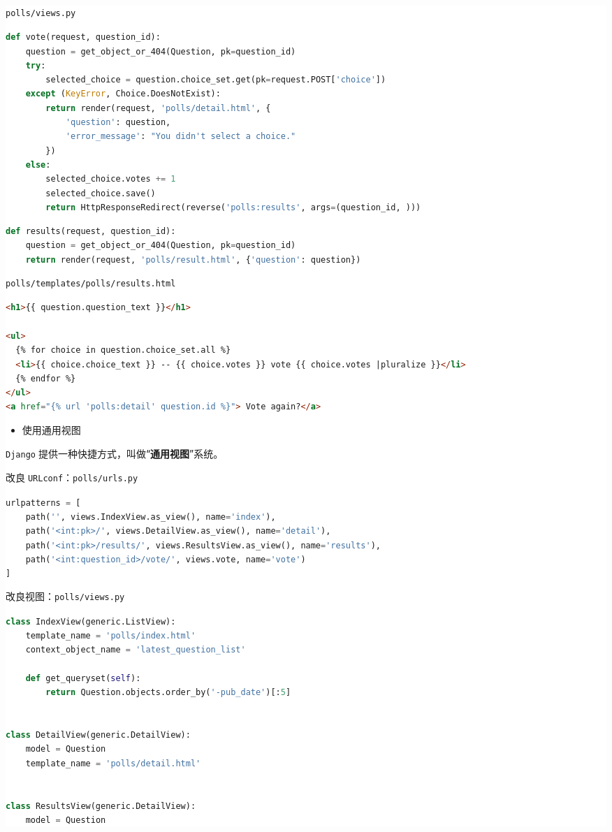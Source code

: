 `polls/views.py`

```python
def vote(request, question_id):
    question = get_object_or_404(Question, pk=question_id)
    try:
        selected_choice = question.choice_set.get(pk=request.POST['choice'])
    except (KeyError, Choice.DoesNotExist):
        return render(request, 'polls/detail.html', {
            'question': question,
            'error_message': "You didn't select a choice."
        })
    else:
        selected_choice.votes += 1
        selected_choice.save()
        return HttpResponseRedirect(reverse('polls:results', args=(question_id, )))
```

```python
def results(request, question_id):
    question = get_object_or_404(Question, pk=question_id)
    return render(request, 'polls/result.html', {'question': question})
```

`polls/templates/polls/results.html`

```html
<h1>{{ question.question_text }}</h1>

<ul>
  {% for choice in question.choice_set.all %}
  <li>{{ choice.choice_text }} -- {{ choice.votes }} vote {{ choice.votes |pluralize }}</li>
  {% endfor %}
</ul>
<a href="{% url 'polls:detail' question.id %}"> Vote again?</a>
```

- 使用通用视图

`Django` 提供一种快捷方式，叫做“**通用视图**”系统。

改良 `URLconf`：`polls/urls.py`

```python
urlpatterns = [
    path('', views.IndexView.as_view(), name='index'),
    path('<int:pk>/', views.DetailView.as_view(), name='detail'),
    path('<int:pk>/results/', views.ResultsView.as_view(), name='results'),
    path('<int:question_id>/vote/', views.vote, name='vote')
]
```

改良视图：`polls/views.py`

```python
class IndexView(generic.ListView):
    template_name = 'polls/index.html'
    context_object_name = 'latest_question_list'

    def get_queryset(self):
        return Question.objects.order_by('-pub_date')[:5]


class DetailView(generic.DetailView):
    model = Question
    template_name = 'polls/detail.html'


class ResultsView(generic.DetailView):
    model = Question
```